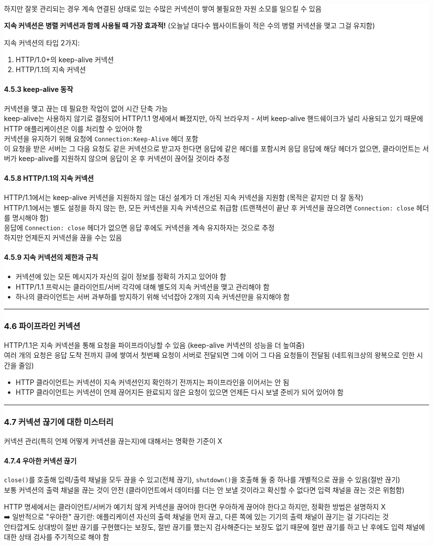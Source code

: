 하지만 잘못 관리되는 경우 계속 연결된 상태로 있는 수많은 커넥션이 쌓여 불필요한 자원 소모를 일으킬 수 있음

**지속 커넥션은 병렬 커넥션과 함께 사용될 때 가장 효과적!** (오늘날 대다수 웹사이트들이 적은 수의 병렬 커넥션을 맺고 그걸 유지함)

지속 커넥션의 타입 2가지:

1. HTTP/1.0+의 keep-alive 커넥션
2. HTTP/1.1의 지속 커넥션

#### 4.5.3 keep-alive 동작

커넥션을 맺고 끊는 데 필요한 작업이 없어 시간 단축 가능  
keep-alive는 사용하지 않기로 결정되어 HTTP/1.1 명세에서 빠졌지만, 아직 브라우저 - 서버 keep-alive 핸드쉐이크가 널리 사용되고 있기 때문에 HTTP 애플리케이션은 이를 처리할 수 있어야 함  
커넥션을 유지하기 위해 요청에 `Connection:Keep-Alive` 헤더 포함  
이 요청을 받은 서버는 그 다음 요청도 같은 커넥션으로 받고자 한다면 응답에 같은 헤더를 포함시켜 응답
응답에 해당 헤더가 없으면, 클라이언트는 서버가 keep-alive를 지원하지 않으며 응답이 온 후 커넥션이 끊어질 것이라 추정

#### 4.5.8 HTTP/1.1의 지속 커넥션

HTTP/1.1에서는 keep-alive 커넥션을 지원하지 않는 대신 설계가 더 개선된 지속 커넥션을 지원함 (목적은 같지만 더 잘 동작)  
HTTP/1.1에서는 별도 설정을 하지 않는 한, 모든 커넥션을 지속 커넥션으로 취급함 (트랜잭션이 끝난 후 커넥션을 끊으려면 `Connection: close` 헤더를 명시해야 함)  
응답에 `Connection: close` 헤더가 없으면 응답 후에도 커넥션을 계속 유지하자는 것으로 추정  
하지만 언제든지 커넥션을 끊을 수는 있음

#### 4.5.9 지속 커넥션의 제한과 규칙

- 커넥션에 있는 모든 메시지가 자신의 길이 정보를 정확히 가지고 있어야 함
- HTTP/1.1 프락시는 클라이언트/서버 각각에 대해 별도의 지속 커넥션을 맺고 관리해야 함
- 하나의 클라이언트는 서버 과부하를 방지하기 위해 넉넉잡아 2개의 지속 커넥션만을 유지해야 함

---

### 4.6 파이프라인 커넥션

HTTP/1.1은 지속 커넥션을 통해 요청을 파이프라이닝할 수 있음 (keep-alive 커넥션의 성능을 더 높여줌)  
여러 개의 요청은 응답 도착 전까지 큐에 쌓여서 첫번째 요청이 서버로 전달되면 그에 이어 그 다음 요청들이 전달됨 (네트워크상의 왕복으로 인한 시간을 줄임)

- HTTP 클라이언트는 커넥션이 지속 커넥션인지 확인하기 전까지는 파이프라인을 이어서는 안 됨
- HTTP 클라이언트는 커넥션이 언제 끊어지든 완료되지 않은 요청이 있으면 언제든 다시 보낼 준비가 되어 있어야 함

---

### 4.7 커넥션 끊기에 대한 미스터리

커넥션 관리(특히 언제 어떻게 커넥션을 끊는지)에 대해서는 명확한 기준이 X

#### 4.7.4 우아한 커넥션 끊기

`close()`를 호출해 입력/출력 채널을 모두 끊을 수 있고(전체 끊기), `shutdown()`을 호출해 둘 중 하나를 개별적으로 끊을 수 있음(절반 끊기)  
보통 커넥션의 출력 채널을 끊는 것이 안전 (클라이언트에서 데이터를 더는 안 보낼 것이라고 확신할 수 없다면 입력 채널을 끊는 것은 위험함)

HTTP 명세에서는 클라이언트/서버가 예기치 않게 커넥션을 끊어야 한다면 우아하게 끊어야 한다고 하지만, 정확한 방법은 설명하지 X  
➡️ 일반적으로 "우아한" 끊기란: 애플리케이션 자신의 출력 채널을 먼저 끊고, 다른 쪽에 있는 기기의 출력 채널이 끊기는 걸 기다리는 것  
안타깝게도 상대방이 절반 끊기를 구현했다는 보장도, 절반 끊기를 했는지 검사해준다는 보장도 없기 때문에 절반 끊기를 하고 난 후에도 입력 채널에 대한 상태 검사를 주기적으로 해야 함

